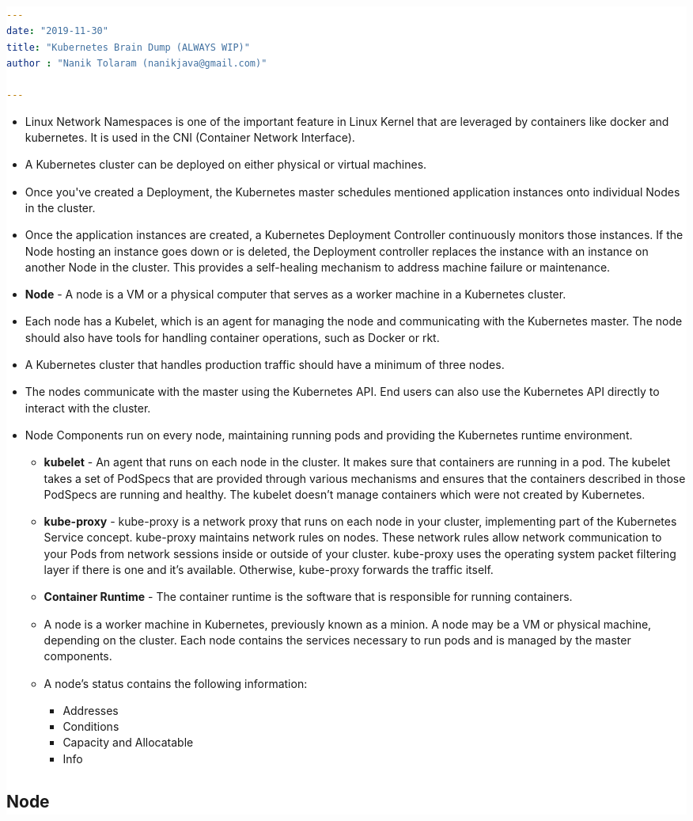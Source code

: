 ```yaml
---
date: "2019-11-30"
title: "Kubernetes Brain Dump (ALWAYS WIP)"
author : "Nanik Tolaram (nanikjava@gmail.com)" 

---
```

* Linux Network Namespaces is one of the important feature in Linux Kernel that are leveraged by containers like docker and kubernetes. It is used in the CNI (Container Network Interface).
* A Kubernetes cluster can be deployed on either physical or virtual machines.
* Once you've created a Deployment, the Kubernetes master schedules mentioned application instances onto individual Nodes in the cluster.
* Once the application instances are created, a Kubernetes Deployment Controller continuously monitors those instances. If the Node hosting an instance goes down or is deleted, the Deployment controller replaces the instance with an instance on another Node in the cluster. This provides a self-healing mechanism to address machine failure or maintenance.
* **Node** - A node is a VM or a physical computer that serves as a worker machine in a Kubernetes cluster. 
* Each node has a Kubelet, which is an agent for managing the node and communicating with the Kubernetes master. The node should also have tools for handling container operations, such as Docker or rkt.
* A Kubernetes cluster that handles production traffic should have a minimum of three nodes.
* The nodes communicate with the master using the Kubernetes API. End users can also use the Kubernetes API directly to interact with the cluster.    
* Node Components run on every node, maintaining running pods and providing the Kubernetes runtime environment.

    * **kubelet** - An agent that runs on each node in the cluster. It makes sure that containers are running in a pod.  The kubelet takes a set of PodSpecs that are provided through various mechanisms and ensures that the containers described in those PodSpecs are running and healthy. The kubelet doesn’t manage containers which were not created by Kubernetes.

    * **kube-proxy** - kube-proxy is a network proxy that runs on each node in your cluster, implementing part of the Kubernetes Service concept. kube-proxy maintains network rules on nodes. These network rules allow network communication to your Pods from network sessions inside or outside of your cluster. kube-proxy uses the operating system packet filtering layer if there is one and it’s available. Otherwise, kube-proxy forwards the traffic itself.

    * **Container Runtime** - The container runtime is the software that is responsible for running containers.
    
    - A node is a worker machine in Kubernetes, previously known as a minion. A node may be a VM or physical machine, depending on the cluster. Each node contains the services necessary to run pods and is managed by the master components.
    
    - A node’s status contains the following information:
        * Addresses
        * Conditions
        * Capacity and Allocatable
        * Info

<h2>Node</h2>
